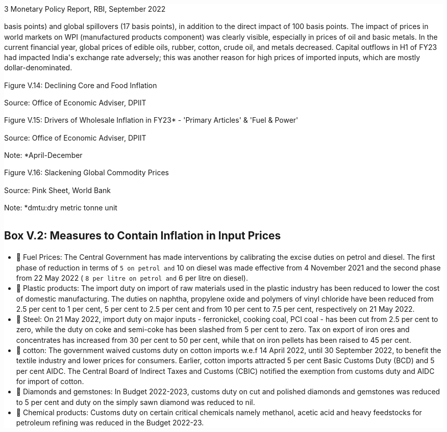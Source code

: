 3 Monetary Policy Report, RBI, September 2022

basis points) and global spillovers (17 basis points), in addition to the direct impact of 100 basis points. The impact of prices in world markets on WPI (manufactured products component) was clearly visible, especially in prices of oil and basic metals. In the current financial year, global prices of edible oils, rubber, cotton, crude oil, and metals decreased. Capital outflows in H1 of FY23 had impacted India's exchange rate adversely; this was another reason for high prices of imported inputs, which are mostly dollar-denominated.

Figure V.14: Declining Core and Food Inflation



Source: Office of Economic Adviser, DPIIT

Figure V.15: Drivers of Wholesale Inflation in FY23* - 'Primary Articles' &amp; 'Fuel &amp; Power'



Source: Office of Economic Adviser, DPIIT

Note: *April-December

Figure V.16: Slackening Global Commodity Prices









Source: Pink Sheet, World Bank

Note: *dmtu:dry metric tonne unit





## Box V.2: Measures to Contain Inflation in Input Prices

-  Fuel Prices: The  Central  Government has made interventions by calibrating the excise duties on petrol and diesel. The first phase of reduction in terms of ` 5 on petrol and ` 10 on diesel was made effective from 4 November 2021 and the second phase from 22 May 2022 ( ` 8 per litre on petrol and ` 6 per litre on diesel).
-  Plastic products: The import duty on import of raw materials used in the plastic industry has been  reduced  to  lower  the  cost  of  domestic  manufacturing.  The  duties  on  naphtha,  propylene oxide and polymers of vinyl chloride have been reduced from 2.5 per cent to 1 per cent, 5 per cent to 2.5 per cent and from 10 per cent to 7.5 per cent, respectively on 21 May 2022.
-  Steel: On 21 May 2022, import duty on major inputs - ferronickel, cooking coal, PCI coal - has been  cut  from  2.5  per  cent  to  zero,  while  the  duty  on  coke  and  semi-coke  has  been  slashed from 5 per cent to zero. Tax on export of iron ores and concentrates has increased from 30 per cent to 50 per cent, while that on iron pellets has been raised to 45 per cent.
-  cotton: The  government  waived  customs  duty  on  cotton  imports  w.e.f  14  April  2022,  until 30  September  2022,  to  benefit  the  textile  industry  and  lower  prices  for  consumers.  Earlier, cotton  imports  attracted  5  per  cent  Basic  Customs  Duty  (BCD)  and  5  per  cent  AIDC.  The Central  Board  of  Indirect  Taxes  and  Customs  (CBIC)  notified  the  exemption  from  customs duty and AIDC for import of cotton.
-  Diamonds and gemstones: In Budget 2022-2023, customs duty on cut and polished diamonds and gemstones was reduced to 5 per cent and duty on the simply sawn diamond was reduced to nil.
-  Chemical products: Customs duty on certain critical chemicals namely methanol, acetic acid and heavy feedstocks for petroleum refining was reduced in the Budget 2022-23.
